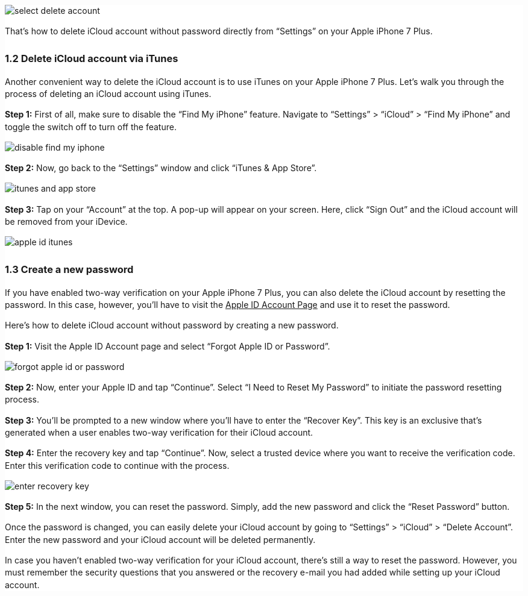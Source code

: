 ![select delete account](https://images.wondershare.com/drfone/article/2020/05/select-delete-account.jpg)

That’s how to delete iCloud account without password directly from “Settings” on your Apple iPhone 7 Plus.

### 1.2 Delete iCloud account via iTunes

Another convenient way to delete the iCloud account is to use iTunes on your Apple iPhone 7 Plus. Let’s walk you through the process of deleting an iCloud account using iTunes.

**Step 1:** First of all, make sure to disable the “Find My iPhone” feature. Navigate to “Settings” > “iCloud” > “Find My iPhone” and toggle the switch off to turn off the feature.

![disable find my iphone](https://images.wondershare.com/drfone/article/2020/05/disable-find-my-iphone.jpg)

**Step 2:** Now, go back to the “Settings” window and click “iTunes & App Store”.

![itunes and app store](https://images.wondershare.com/drfone/article/2020/05/itunes-and-app-store.jpg)

**Step 3:** Tap on your “Account” at the top. A pop-up will appear on your screen. Here, click “Sign Out” and the iCloud account will be removed from your iDevice.

![apple id itunes](https://images.wondershare.com/drfone/article/2020/05/apple-id-itunes.jpg)

### 1.3 Create a new password

If you have enabled two-way verification on your Apple iPhone 7 Plus, you can also delete the iCloud account by resetting the password. In this case, however, you’ll have to visit the [Apple ID Account Page](https://appleid.apple.com/) and use it to reset the password.

Here’s how to delete iCloud account without password by creating a new password.

**Step 1:** Visit the Apple ID Account page and select “Forgot Apple ID or Password”.

![forgot apple id or password](https://images.wondershare.com/drfone/article/2020/05/forgot-apple-id-or-password.jpg)

**Step 2:** Now, enter your Apple ID and tap “Continue”. Select “I Need to Reset My Password” to initiate the password resetting process.

**Step 3:** You’ll be prompted to a new window where you’ll have to enter the “Recover Key”. This key is an exclusive that’s generated when a user enables two-way verification for their iCloud account.

**Step 4:** Enter the recovery key and tap “Continue”. Now, select a trusted device where you want to receive the verification code. Enter this verification code to continue with the process.

![enter recovery key](https://images.wondershare.com/drfone/article/2020/05/enter-recovery-key.jpg)

**Step 5:** In the next window, you can reset the password. Simply, add the new password and click the “Reset Password” button.

Once the password is changed, you can easily delete your iCloud account by going to “Settings” > “iCloud” > “Delete Account”. Enter the new password and your iCloud account will be deleted permanently.

In case you haven’t enabled two-way verification for your iCloud account, there’s still a way to reset the password. However, you must remember the security questions that you answered or the recovery e-mail you had added while setting up your iCloud account.
